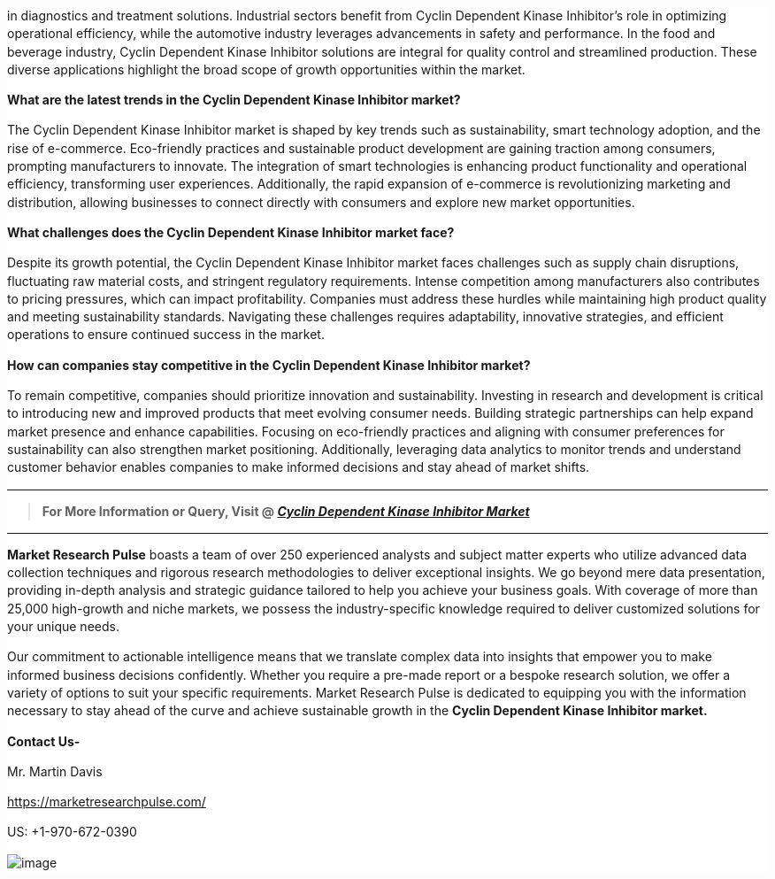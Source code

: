 in diagnostics and treatment solutions. Industrial sectors benefit from Cyclin Dependent Kinase Inhibitor&rsquo;s role in optimizing operational efficiency, while the automotive industry leverages advancements in safety and performance. In the food and beverage industry, Cyclin Dependent Kinase Inhibitor solutions are integral for quality control and streamlined production. These diverse applications highlight the broad scope of growth opportunities within the market.</p><p><strong>What are the latest trends in the Cyclin Dependent Kinase Inhibitor market?</strong></p><p>The Cyclin Dependent Kinase Inhibitor market is shaped by key trends such as sustainability, smart technology adoption, and the rise of e-commerce. Eco-friendly practices and sustainable product development are gaining traction among consumers, prompting manufacturers to innovate. The integration of smart technologies is enhancing product functionality and operational efficiency, transforming user experiences. Additionally, the rapid expansion of e-commerce is revolutionizing marketing and distribution, allowing businesses to connect directly with consumers and explore new market opportunities.</p><p><strong>What challenges does the Cyclin Dependent Kinase Inhibitor market face?</strong></p><p>Despite its growth potential, the Cyclin Dependent Kinase Inhibitor market faces challenges such as supply chain disruptions, fluctuating raw material costs, and stringent regulatory requirements. Intense competition among manufacturers also contributes to pricing pressures, which can impact profitability. Companies must address these hurdles while maintaining high product quality and meeting sustainability standards. Navigating these challenges requires adaptability, innovative strategies, and efficient operations to ensure continued success in the market.</p><p><strong>How can companies stay competitive in the Cyclin Dependent Kinase Inhibitor market?</strong></p><p>To remain competitive, companies should prioritize innovation and sustainability. Investing in research and development is critical to introducing new and improved products that meet evolving consumer needs. Building strategic partnerships can help expand market presence and enhance capabilities. Focusing on eco-friendly practices and aligning with consumer preferences for sustainability can also strengthen market positioning. Additionally, leveraging data analytics to monitor trends and understand customer behavior enables companies to make informed decisions and stay ahead of market shifts.</p><hr /><blockquote><p><strong>For More Information or Query, Visit @&nbsp;<em><a href="https://marketresearchpulse.com/report/122944/cyclin-dependent-kinase-inhibitor-market?utm_source=Linkedin&utm_medium=0115">Cyclin Dependent Kinase Inhibitor Market</a></em></strong></p></blockquote><hr /><p><strong>Market Research Pulse</strong> boasts a team of over 250 experienced analysts and subject matter experts who utilize advanced data collection techniques and rigorous research methodologies to deliver exceptional insights. We go beyond mere data presentation, providing in-depth analysis and strategic guidance tailored to help you achieve your business goals. With coverage of more than 25,000 high-growth and niche markets, we possess the industry-specific knowledge required to deliver customized solutions for your unique needs.</p><p>Our commitment to actionable intelligence means that we translate complex data into insights that empower you to make informed business decisions confidently. Whether you require a pre-made report or a bespoke research solution, we offer a variety of options to suit your specific requirements. Market Research Pulse is dedicated to equipping you with the information necessary to stay ahead of the curve and achieve sustainable growth in the <strong>Cyclin Dependent Kinase Inhibitor market.</strong></p><p><strong>Contact Us-</strong></p><p>Mr. Martin Davis</p><p>https://marketresearchpulse.com/</p><p>US: +1-970-672-0390</p>
![image](https://github.com/user-attachments/assets/85282e5e-f61b-44fd-b636-922e87562e3b)
